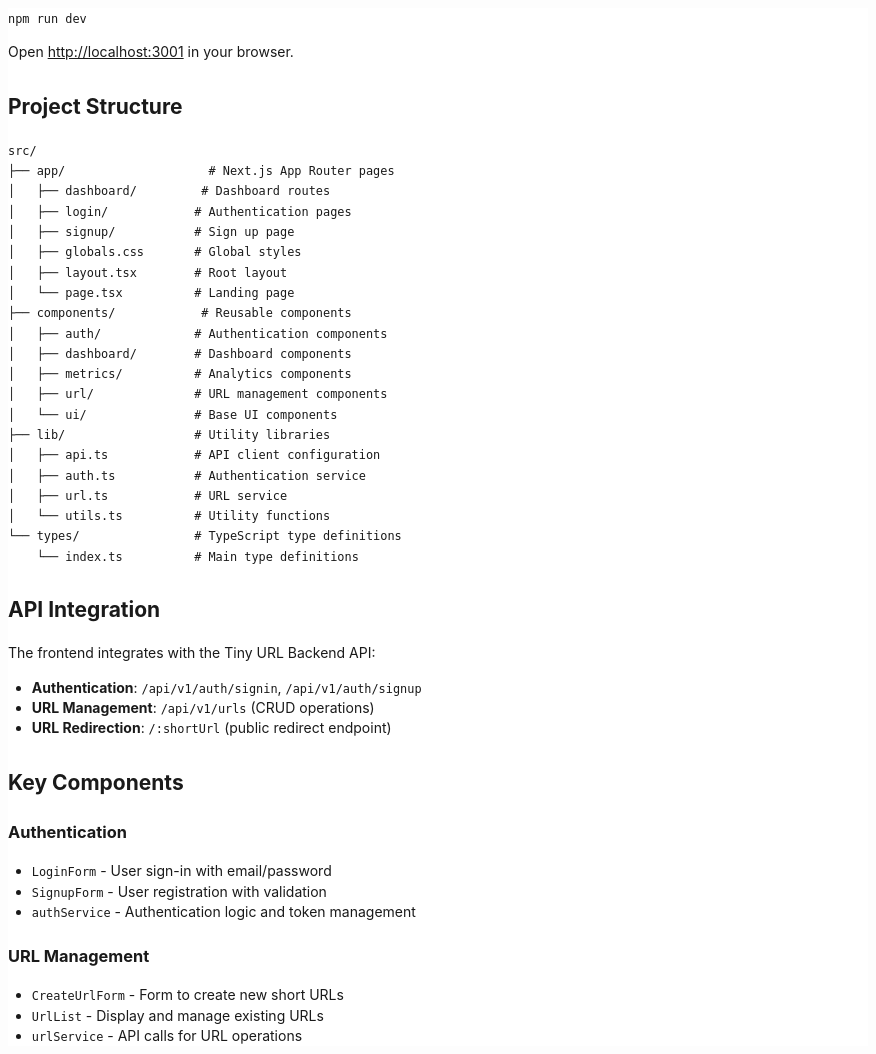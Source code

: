 ```bash
npm run dev
```

Open [http://localhost:3001](http://localhost:3001) in your browser.

## Project Structure

```
src/
├── app/                    # Next.js App Router pages
│   ├── dashboard/         # Dashboard routes
│   ├── login/            # Authentication pages
│   ├── signup/           # Sign up page
│   ├── globals.css       # Global styles
│   ├── layout.tsx        # Root layout
│   └── page.tsx          # Landing page
├── components/            # Reusable components
│   ├── auth/             # Authentication components
│   ├── dashboard/        # Dashboard components
│   ├── metrics/          # Analytics components
│   ├── url/              # URL management components
│   └── ui/               # Base UI components
├── lib/                  # Utility libraries
│   ├── api.ts            # API client configuration
│   ├── auth.ts           # Authentication service
│   ├── url.ts            # URL service
│   └── utils.ts          # Utility functions
└── types/                # TypeScript type definitions
    └── index.ts          # Main type definitions
```

## API Integration

The frontend integrates with the Tiny URL Backend API:

- **Authentication**: `/api/v1/auth/signin`, `/api/v1/auth/signup`
- **URL Management**: `/api/v1/urls` (CRUD operations)
- **URL Redirection**: `/:shortUrl` (public redirect endpoint)

## Key Components

### Authentication
- `LoginForm` - User sign-in with email/password
- `SignupForm` - User registration with validation
- `authService` - Authentication logic and token management

### URL Management
- `CreateUrlForm` - Form to create new short URLs
- `UrlList` - Display and manage existing URLs
- `urlService` - API calls for URL operations

